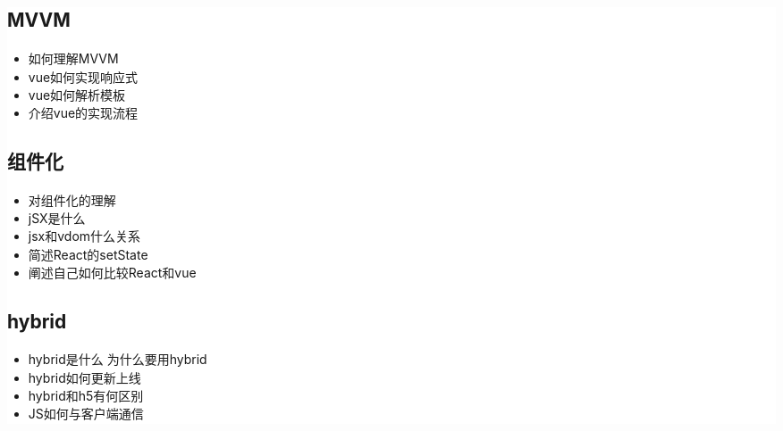## MVVM
- 如何理解MVVM
- vue如何实现响应式
- vue如何解析模板
- 介绍vue的实现流程

## 组件化
- 对组件化的理解
- jSX是什么
- jsx和vdom什么关系
- 简述React的setState
- 阐述自己如何比较React和vue

## hybrid
- hybrid是什么 为什么要用hybrid
- hybrid如何更新上线
- hybrid和h5有何区别
- JS如何与客户端通信
